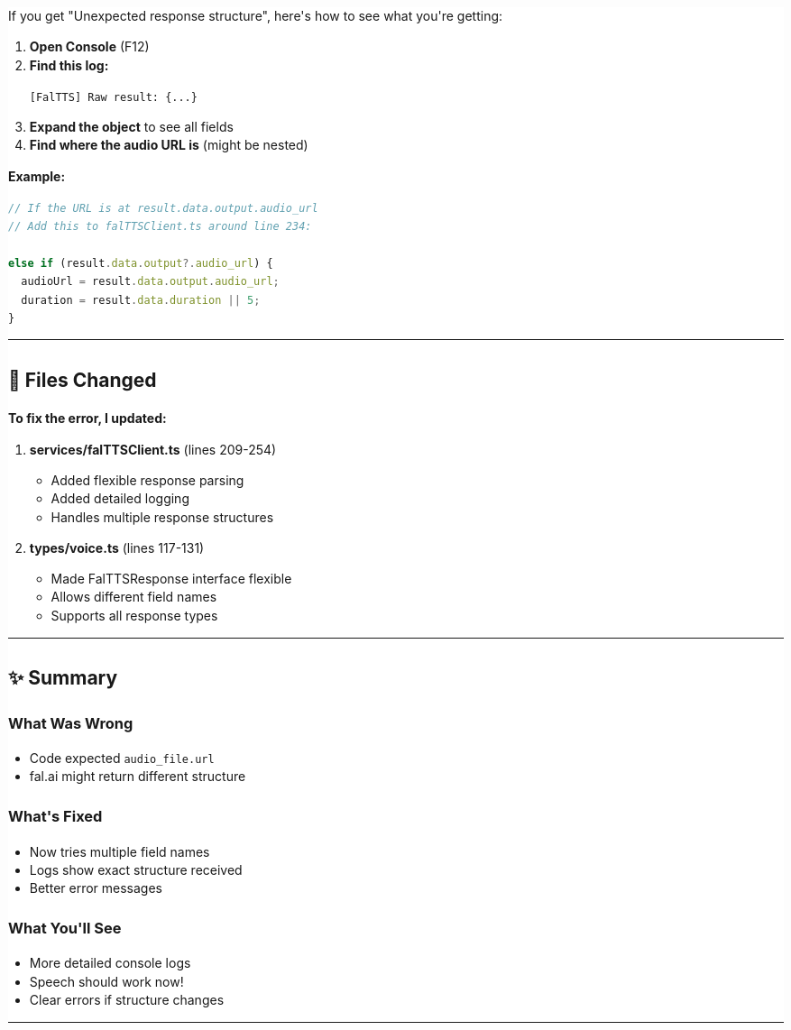 If you get "Unexpected response structure", here's how to see what you're getting:

1. **Open Console** (F12)
2. **Find this log:**
   ```
   [FalTTS] Raw result: {...}
   ```
3. **Expand the object** to see all fields
4. **Find where the audio URL is** (might be nested)

**Example:**
```javascript
// If the URL is at result.data.output.audio_url
// Add this to falTTSClient.ts around line 234:

else if (result.data.output?.audio_url) {
  audioUrl = result.data.output.audio_url;
  duration = result.data.duration || 5;
}
```

---

## 📝 Files Changed

**To fix the error, I updated:**

1. **services/falTTSClient.ts** (lines 209-254)
   - Added flexible response parsing
   - Added detailed logging
   - Handles multiple response structures

2. **types/voice.ts** (lines 117-131)
   - Made FalTTSResponse interface flexible
   - Allows different field names
   - Supports all response types

---

## ✨ Summary

### What Was Wrong
- Code expected `audio_file.url`
- fal.ai might return different structure

### What's Fixed
- Now tries multiple field names
- Logs show exact structure received
- Better error messages

### What You'll See
- More detailed console logs
- Speech should work now!
- Clear errors if structure changes

---